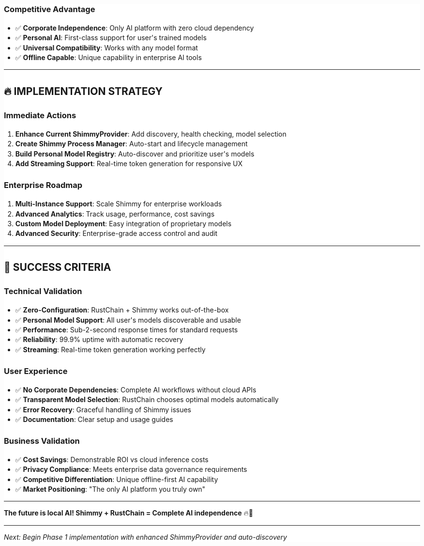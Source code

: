 ### **Competitive Advantage**
- ✅ **Corporate Independence**: Only AI platform with zero cloud dependency
- ✅ **Personal AI**: First-class support for user's trained models  
- ✅ **Universal Compatibility**: Works with any model format
- ✅ **Offline Capable**: Unique capability in enterprise AI tools

---

## 🔥 **IMPLEMENTATION STRATEGY**

### **Immediate Actions**
1. **Enhance Current ShimmyProvider**: Add discovery, health checking, model selection
2. **Create Shimmy Process Manager**: Auto-start and lifecycle management
3. **Build Personal Model Registry**: Auto-discover and prioritize user's models
4. **Add Streaming Support**: Real-time token generation for responsive UX

### **Enterprise Roadmap**
1. **Multi-Instance Support**: Scale Shimmy for enterprise workloads
2. **Advanced Analytics**: Track usage, performance, cost savings
3. **Custom Model Deployment**: Easy integration of proprietary models
4. **Advanced Security**: Enterprise-grade access control and audit

---

## 🎉 **SUCCESS CRITERIA**

### **Technical Validation**
- ✅ **Zero-Configuration**: RustChain + Shimmy works out-of-the-box
- ✅ **Personal Model Support**: All user's models discoverable and usable
- ✅ **Performance**: Sub-2-second response times for standard requests
- ✅ **Reliability**: 99.9% uptime with automatic recovery
- ✅ **Streaming**: Real-time token generation working perfectly

### **User Experience**
- ✅ **No Corporate Dependencies**: Complete AI workflows without cloud APIs
- ✅ **Transparent Model Selection**: RustChain chooses optimal models automatically
- ✅ **Error Recovery**: Graceful handling of Shimmy issues
- ✅ **Documentation**: Clear setup and usage guides

### **Business Validation** 
- ✅ **Cost Savings**: Demonstrable ROI vs cloud inference costs
- ✅ **Privacy Compliance**: Meets enterprise data governance requirements
- ✅ **Competitive Differentiation**: Unique offline-first AI capability
- ✅ **Market Positioning**: "The only AI platform you truly own"

---

**The future is local AI! Shimmy + RustChain = Complete AI independence** 🔥🚀

---

*Next: Begin Phase 1 implementation with enhanced ShimmyProvider and auto-discovery*